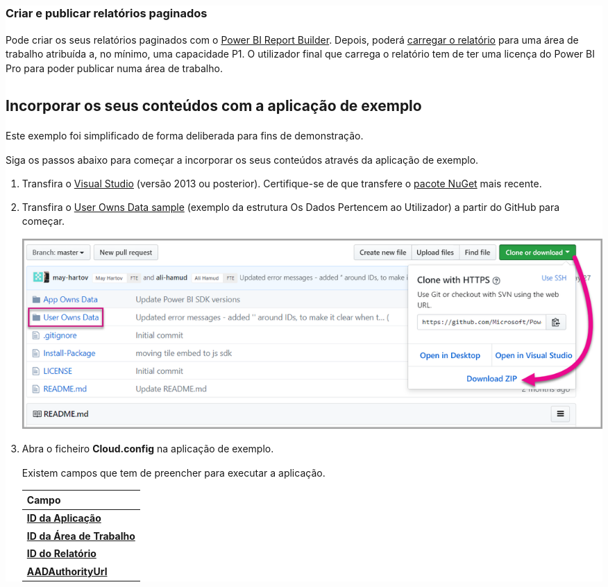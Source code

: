 ### <a name="create-and-publish-your-paginated-reports"></a>Criar e publicar relatórios paginados

Pode criar os seus relatórios paginados com o [Power BI Report Builder](../../paginated-reports/paginated-reports-report-builder-power-bi.md#create-reports-in-power-bi-report-builder). Depois, poderá [carregar o relatório](../../paginated-reports/paginated-reports-quickstart-aw.md#upload-the-report-to-the-service) para uma área de trabalho atribuída a, no mínimo, uma capacidade P1. O utilizador final que carrega o relatório tem de ter uma licença do Power BI Pro para poder publicar numa área de trabalho.
   
## <a name="embed-your-content-by-using-the-sample-application"></a>Incorporar os seus conteúdos com a aplicação de exemplo

Este exemplo foi simplificado de forma deliberada para fins de demonstração.

Siga os passos abaixo para começar a incorporar os seus conteúdos através da aplicação de exemplo.

1. Transfira o [Visual Studio](https://www.visualstudio.com/) (versão 2013 ou posterior). Certifique-se de que transfere o [pacote NuGet](https://www.nuget.org/profiles/powerbi) mais recente.

2. Transfira o [User Owns Data sample](https://github.com/Microsoft/PowerBI-Developer-Samples) (exemplo da estrutura Os Dados Pertencem ao Utilizador) a partir do GitHub para começar.

    ![Exemplo de aplicação User Owns Data](media/embed-sample-for-your-organization/embed-sample-for-your-organization-026.png)

3. Abra o ficheiro **Cloud.config** na aplicação de exemplo.

    Existem campos que tem de preencher para executar a aplicação.

    | Campo |
    |--------------------|
    | **[ID da Aplicação](#application-id)** |
    | **[ID da Área de Trabalho](#workspace-id)** |
    | **[ID do Relatório](#report-id)** |
    | **[AADAuthorityUrl](#aadauthorityurl)** |

